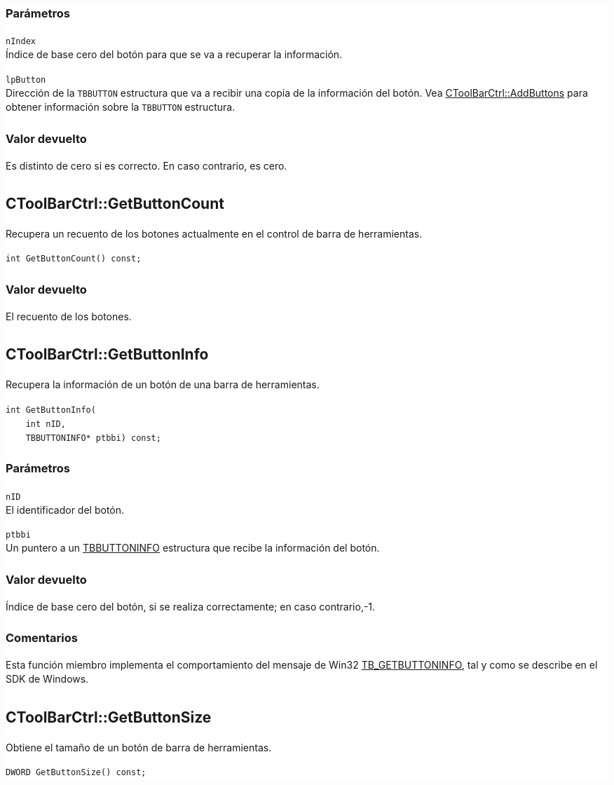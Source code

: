 ### <a name="parameters"></a>Parámetros  
 `nIndex`  
 Índice de base cero del botón para que se va a recuperar la información.  
  
 `lpButton`  
 Dirección de la `TBBUTTON` estructura que va a recibir una copia de la información del botón. Vea [CToolBarCtrl::AddButtons](#addbuttons) para obtener información sobre la `TBBUTTON` estructura.  
  
### <a name="return-value"></a>Valor devuelto  
 Es distinto de cero si es correcto. En caso contrario, es cero.  
  
##  <a name="getbuttoncount"></a>CToolBarCtrl::GetButtonCount  
 Recupera un recuento de los botones actualmente en el control de barra de herramientas.  
  
```  
int GetButtonCount() const;  
```  
  
### <a name="return-value"></a>Valor devuelto  
 El recuento de los botones.  
  
##  <a name="getbuttoninfo"></a>CToolBarCtrl::GetButtonInfo  
 Recupera la información de un botón de una barra de herramientas.  
  
```  
int GetButtonInfo(
    int nID,  
    TBBUTTONINFO* ptbbi) const;  
```  
  
### <a name="parameters"></a>Parámetros  
 `nID`  
 El identificador del botón.  
  
 `ptbbi`  
 Un puntero a un [TBBUTTONINFO](http://msdn.microsoft.com/library/windows/desktop/bb760478) estructura que recibe la información del botón.  
  
### <a name="return-value"></a>Valor devuelto  
 Índice de base cero del botón, si se realiza correctamente; en caso contrario,-1.  
  
### <a name="remarks"></a>Comentarios  
 Esta función miembro implementa el comportamiento del mensaje de Win32 [TB_GETBUTTONINFO](http://msdn.microsoft.com/library/windows/desktop/bb787321), tal y como se describe en el SDK de Windows.  
  
##  <a name="getbuttonsize"></a>CToolBarCtrl::GetButtonSize  
 Obtiene el tamaño de un botón de barra de herramientas.  
  
```  
DWORD GetButtonSize() const;  
```  
  